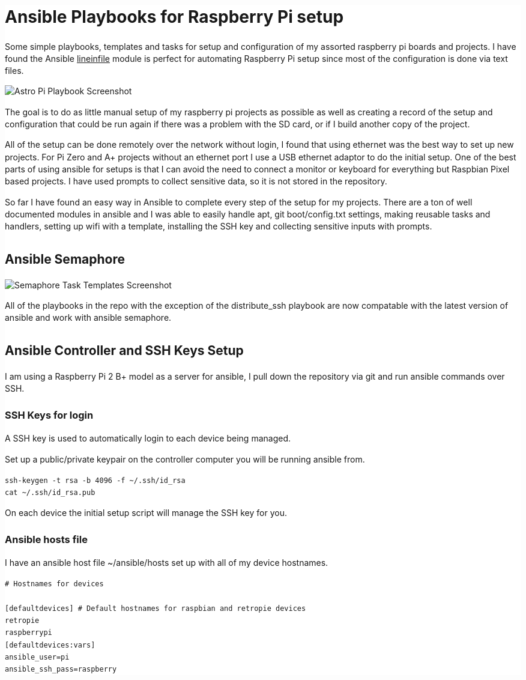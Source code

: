 # Ansible Playbooks for Raspberry Pi setup

Some simple playbooks, templates and tasks for setup and configuration of my assorted raspberry pi boards and projects. I have found the Ansible [lineinfile](http://docs.ansible.com/ansible/lineinfile_module.html) module is perfect for automating Raspberry Pi setup since most of the configuration is done via text files.

![Astro Pi Playbook Screenshot](https://garthvh.com/assets/img/ansible/ansible_screenshot.png)

The goal is to do as little manual setup of my raspberry pi projects as possible as well as creating a record of the setup and configuration that could be run again if there was a problem with the SD card, or if I build another copy of the project. 

All of the setup can be done remotely over the network without login, I found that using ethernet was the best way to set up new projects. For Pi Zero and A+ projects without an ethernet port I use a USB ethernet adaptor to do the initial setup. One of the best parts of using ansible for setups is that I can avoid the need to connect a monitor or keyboard for everything but Raspbian Pixel based projects. I have used prompts to collect sensitive data, so it is not stored in the repository.

So far I have found an easy way in Ansible to complete every step of the setup for my projects. There are a ton of well documented modules in ansible and I was able to easily handle apt, git boot/config.txt settings, making reusable tasks and handlers, setting up wifi with a template, installing the SSH key and collecting sensitive inputs with prompts.

## Ansible Semaphore
![Semaphore Task Templates Screenshot](https://garthvh.com/assets/img/semaphore/semaphore_task_templates.png)

All of the playbooks in the repo with the exception of the distribute_ssh playbook are now compatable with the latest version of ansible and work with ansible semaphore.

## Ansible Controller and SSH Keys Setup
I am using a Raspberry Pi 2 B+ model as a server for ansible, I pull down the repository via git and run ansible commands over SSH.

### SSH Keys for login
A SSH key is used to automatically login to each device being managed. 

Set up a public/private keypair on the controller computer you will be running ansible from.

    ssh-keygen -t rsa -b 4096 -f ~/.ssh/id_rsa
    cat ~/.ssh/id_rsa.pub

On each device the initial setup script will manage the SSH key for you.

### Ansible hosts file
I have an ansible host file ~/ansible/hosts set up with all of my device hostnames.

    # Hostnames for devices 

    [defaultdevices] # Default hostnames for raspbian and retropie devices 
    retropie
    raspberrypi
    [defaultdevices:vars]
    ansible_user=pi
    ansible_ssh_pass=raspberry
